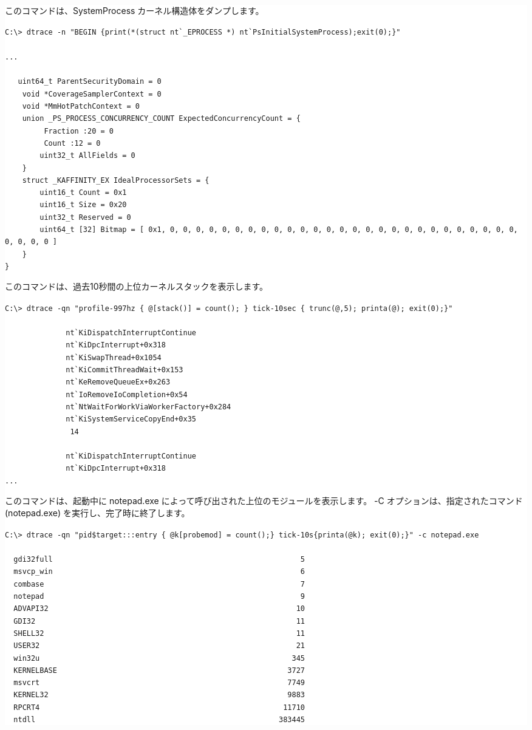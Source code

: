 このコマンドは、SystemProcess カーネル構造体をダンプします。

```dtrace
C:\> dtrace -n "BEGIN {print(*(struct nt`_EPROCESS *) nt`PsInitialSystemProcess);exit(0);}"

...

   uint64_t ParentSecurityDomain = 0
    void *CoverageSamplerContext = 0
    void *MmHotPatchContext = 0
    union _PS_PROCESS_CONCURRENCY_COUNT ExpectedConcurrencyCount = {
         Fraction :20 = 0
         Count :12 = 0
        uint32_t AllFields = 0
    }
    struct _KAFFINITY_EX IdealProcessorSets = {
        uint16_t Count = 0x1
        uint16_t Size = 0x20
        uint32_t Reserved = 0
        uint64_t [32] Bitmap = [ 0x1, 0, 0, 0, 0, 0, 0, 0, 0, 0, 0, 0, 0, 0, 0, 0, 0, 0, 0, 0, 0, 0, 0, 0, 0, 0, 0, 0, 0, 0, 0, 0 ]
    }
}
```

このコマンドは、過去10秒間の上位カーネルスタックを表示します。

``` dtrace
C:\> dtrace -qn "profile-997hz { @[stack()] = count(); } tick-10sec { trunc(@,5); printa(@); exit(0);}"

              nt`KiDispatchInterruptContinue
              nt`KiDpcInterrupt+0x318
              nt`KiSwapThread+0x1054
              nt`KiCommitThreadWait+0x153
              nt`KeRemoveQueueEx+0x263
              nt`IoRemoveIoCompletion+0x54
              nt`NtWaitForWorkViaWorkerFactory+0x284
              nt`KiSystemServiceCopyEnd+0x35
               14

              nt`KiDispatchInterruptContinue
              nt`KiDpcInterrupt+0x318
...
```

このコマンドは、起動中に notepad.exe によって呼び出された上位のモジュールを表示します。 -C オプションは、指定されたコマンド (notepad.exe) を実行し、完了時に終了します。

``` dtrace
C:\> dtrace -qn "pid$target:::entry { @k[probemod] = count();} tick-10s{printa(@k); exit(0);}" -c notepad.exe

  gdi32full                                                         5
  msvcp_win                                                         6
  combase                                                           7
  notepad                                                           9
  ADVAPI32                                                         10
  GDI32                                                            11
  SHELL32                                                          11
  USER32                                                           21
  win32u                                                          345
  KERNELBASE                                                     3727
  msvcrt                                                         7749
  KERNEL32                                                       9883
  RPCRT4                                                        11710
  ntdll                                                        383445
```